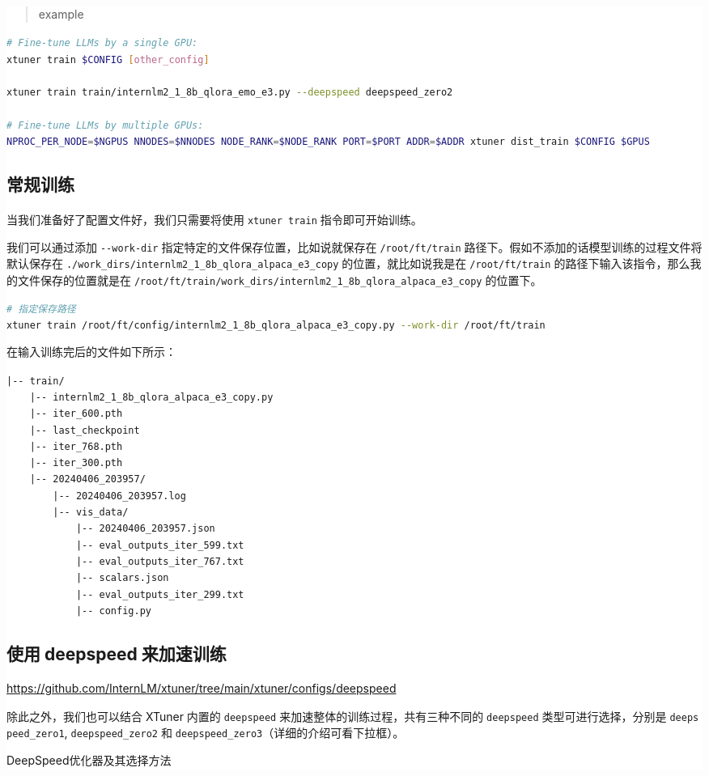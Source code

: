 > example

```sh
# Fine-tune LLMs by a single GPU:
xtuner train $CONFIG [other_config]

xtuner train train/internlm2_1_8b_qlora_emo_e3.py --deepspeed deepspeed_zero2

# Fine-tune LLMs by multiple GPUs:
NPROC_PER_NODE=$NGPUS NNODES=$NNODES NODE_RANK=$NODE_RANK PORT=$PORT ADDR=$ADDR xtuner dist_train $CONFIG $GPUS
```

## 常规训练

当我们准备好了配置文件好，我们只需要将使用 `xtuner train` 指令即可开始训练。

我们可以通过添加 `--work-dir` 指定特定的文件保存位置，比如说就保存在 `/root/ft/train` 路径下。假如不添加的话模型训练的过程文件将默认保存在 `./work_dirs/internlm2_1_8b_qlora_alpaca_e3_copy` 的位置，就比如说我是在 `/root/ft/train` 的路径下输入该指令，那么我的文件保存的位置就是在 `/root/ft/train/work_dirs/internlm2_1_8b_qlora_alpaca_e3_copy` 的位置下。

```bash
# 指定保存路径
xtuner train /root/ft/config/internlm2_1_8b_qlora_alpaca_e3_copy.py --work-dir /root/ft/train
```

在输入训练完后的文件如下所示：

```
|-- train/
    |-- internlm2_1_8b_qlora_alpaca_e3_copy.py
    |-- iter_600.pth
    |-- last_checkpoint
    |-- iter_768.pth
    |-- iter_300.pth
    |-- 20240406_203957/
        |-- 20240406_203957.log
        |-- vis_data/
            |-- 20240406_203957.json
            |-- eval_outputs_iter_599.txt
            |-- eval_outputs_iter_767.txt
            |-- scalars.json
            |-- eval_outputs_iter_299.txt
            |-- config.py
```

## 使用 deepspeed 来加速训练

https://github.com/InternLM/xtuner/tree/main/xtuner/configs/deepspeed

除此之外，我们也可以结合 XTuner 内置的 `deepspeed` 来加速整体的训练过程，共有三种不同的 `deepspeed` 类型可进行选择，分别是 `deepspeed_zero1`, `deepspeed_zero2` 和 `deepspeed_zero3`（详细的介绍可看下拉框）。

DeepSpeed优化器及其选择方法
